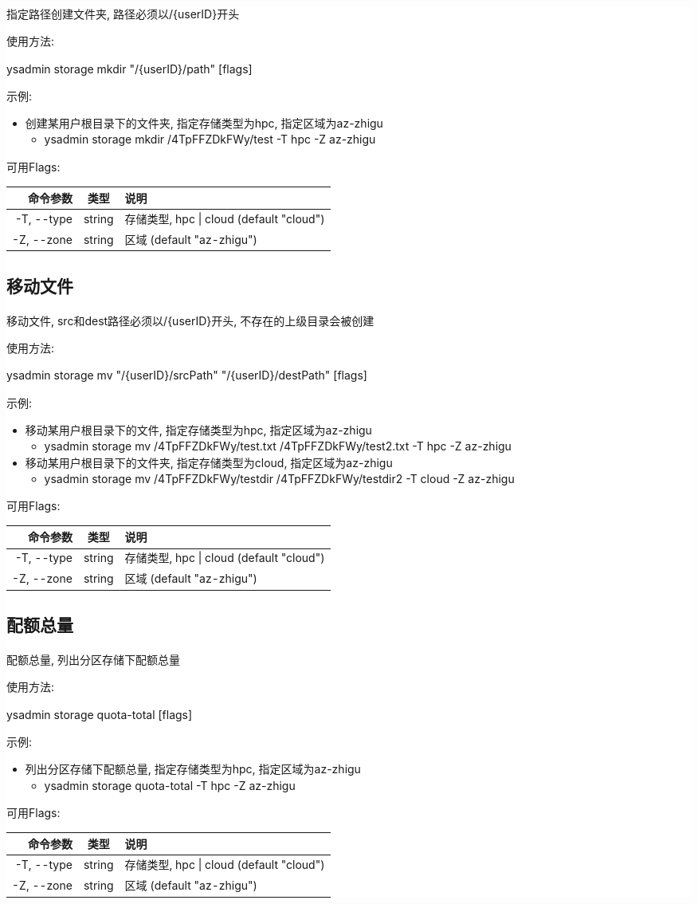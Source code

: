 指定路径创建文件夹, 路径必须以/{userID}开头

使用方法:

ysadmin storage mkdir "/{userID}/path" [flags]

示例:

- 创建某用户根目录下的文件夹, 指定存储类型为hpc, 指定区域为az-zhigu
  - ysadmin storage mkdir /4TpFFZDkFWy/test -T hpc -Z az-zhigu

可用Flags:

| 命令参数 | 类型 | 说明 |
| ---: | :---: | :--- |
| -T, --type |  string |   存储类型, hpc \| cloud \(default "cloud"\) |
| -Z, --zone |  string |   区域 \(default "az-zhigu"\) |

## 移动文件

移动文件, src和dest路径必须以/{userID}开头, 不存在的上级目录会被创建

使用方法:

ysadmin storage mv "/{userID}/srcPath" "/{userID}/destPath" [flags]

示例:

- 移动某用户根目录下的文件, 指定存储类型为hpc, 指定区域为az-zhigu
  - ysadmin storage mv /4TpFFZDkFWy/test.txt /4TpFFZDkFWy/test2.txt -T hpc -Z az-zhigu
- 移动某用户根目录下的文件夹, 指定存储类型为cloud, 指定区域为az-zhigu
  - ysadmin storage mv /4TpFFZDkFWy/testdir /4TpFFZDkFWy/testdir2 -T cloud -Z az-zhigu

可用Flags:

| 命令参数 | 类型 | 说明 |
| ---: | :---: | :--- |
| -T, --type |  string |   存储类型, hpc \| cloud \(default "cloud"\) |
| -Z, --zone |  string |   区域 \(default "az-zhigu"\) |

## 配额总量

配额总量, 列出分区存储下配额总量

使用方法:

ysadmin storage quota-total [flags]

示例:

- 列出分区存储下配额总量, 指定存储类型为hpc, 指定区域为az-zhigu
  - ysadmin storage quota-total -T hpc -Z az-zhigu

可用Flags:

| 命令参数 | 类型 | 说明 |
| ---: | :---: | :--- |
| -T, --type |  string |   存储类型, hpc \| cloud \(default "cloud"\) |
| -Z, --zone |  string |   区域 \(default "az-zhigu"\) |
